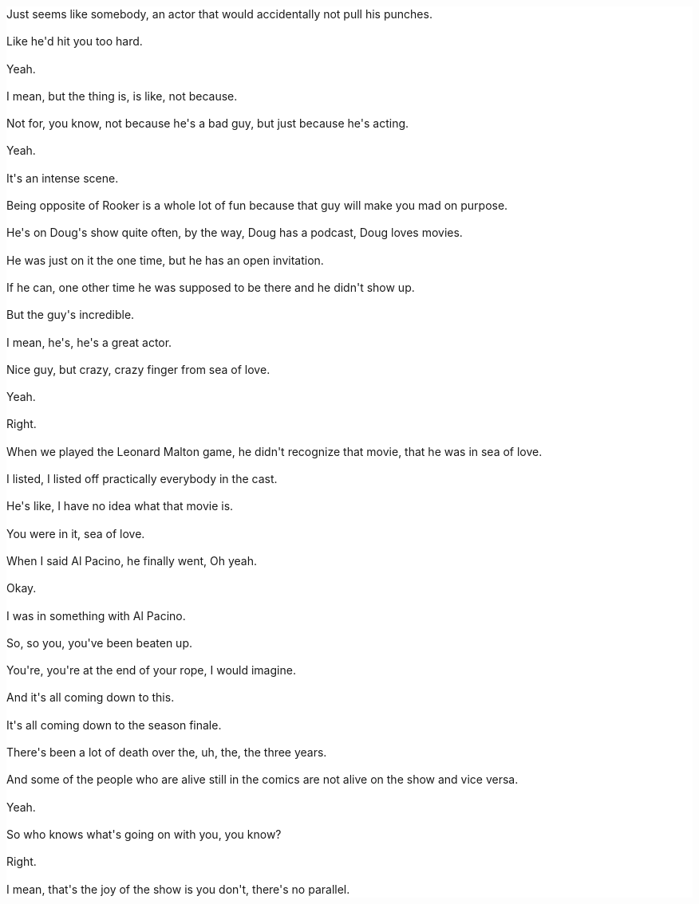 Just seems like somebody, an actor that would accidentally not pull his punches.

Like he'd hit you too hard.

Yeah.

I mean, but the thing is, is like, not because.

Not for, you know, not because he's a bad guy, but just because he's acting.

Yeah.

It's an intense scene.

Being opposite of Rooker is a whole lot of fun because that guy will make you mad on purpose.

He's on Doug's show quite often, by the way, Doug has a podcast, Doug loves movies.

He was just on it the one time, but he has an open invitation.

If he can, one other time he was supposed to be there and he didn't show up.

But the guy's incredible.

I mean, he's, he's a great actor.

Nice guy, but crazy, crazy finger from sea of love.

Yeah.

Right.

When we played the Leonard Malton game, he didn't recognize that movie, that he was in sea of love.

I listed, I listed off practically everybody in the cast.

He's like, I have no idea what that movie is.

You were in it, sea of love.

When I said Al Pacino, he finally went, Oh yeah.

Okay.

I was in something with Al Pacino.

So, so you, you've been beaten up.

You're, you're at the end of your rope, I would imagine.

And it's all coming down to this.

It's all coming down to the season finale.

There's been a lot of death over the, uh, the, the three years.

And some of the people who are alive still in the comics are not alive on the show and vice versa.

Yeah.

So who knows what's going on with you, you know?

Right.

I mean, that's the joy of the show is you don't, there's no parallel.
